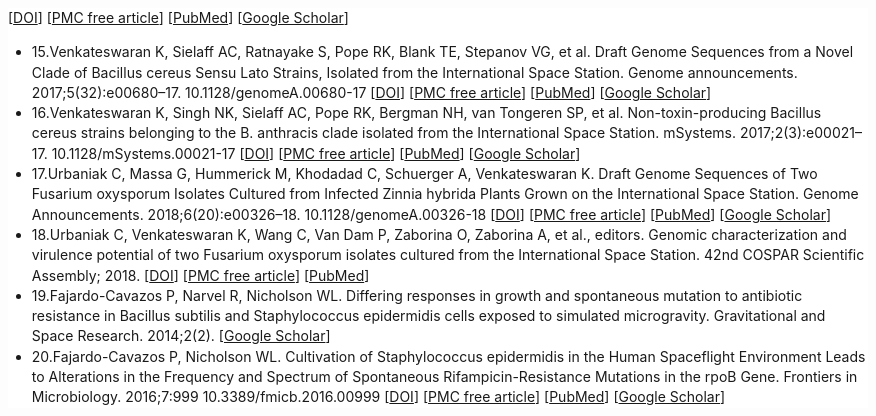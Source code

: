    [[DOI](https://doi.org/10.1128/genomeA.01263-16)] [[PMC free article](/articles/PMC5201052/)] [[PubMed](https://pubmed.ncbi.nlm.nih.gov/28034853/)] [[Google Scholar](https://scholar.google.com/scholar_lookup?journal=Genome%20announcements&title=Draft%20genome%20sequences%20of%20biosafety%20level%202%20opportunistic%20pathogens%20isolated%20from%20the%20environmental%20surfaces%20of%20the%20International%20Space%20Station&author=AC%20Sielaff&author=NK%20Singh&author=JE%20Allen&author=J%20Thissen&author=C%20Jaing&volume=4&issue=6&publication_year=2016&pages=e01263-16&pmid=28034853&doi=10.1128/genomeA.01263-16&)]
* 15.Venkateswaran K, Sielaff AC, Ratnayake S, Pope RK, Blank TE, Stepanov VG, et al.
  Draft Genome Sequences from a Novel Clade of Bacillus cereus Sensu Lato Strains, Isolated from the International Space Station. Genome announcements. 2017;5(32):e00680–17. 10.1128/genomeA.00680-17
   [[DOI](https://doi.org/10.1128/genomeA.00680-17)] [[PMC free article](/articles/PMC5552977/)] [[PubMed](https://pubmed.ncbi.nlm.nih.gov/28798168/)] [[Google Scholar](https://scholar.google.com/scholar_lookup?journal=Genome%20announcements&title=Draft%20Genome%20Sequences%20from%20a%20Novel%20Clade%20of%20Bacillus%20cereus%20Sensu%20Lato%20Strains,%20Isolated%20from%20the%20International%20Space%20Station&author=K%20Venkateswaran&author=AC%20Sielaff&author=S%20Ratnayake&author=RK%20Pope&author=TE%20Blank&volume=5&issue=32&publication_year=2017&pages=e00680-17&pmid=28798168&doi=10.1128/genomeA.00680-17&)]
* 16.Venkateswaran K, Singh NK, Sielaff AC, Pope RK, Bergman NH, van Tongeren SP, et al.
  Non-toxin-producing Bacillus cereus strains belonging to the B. anthracis clade isolated from the International Space Station. mSystems. 2017;2(3):e00021–17. 10.1128/mSystems.00021-17
   [[DOI](https://doi.org/10.1128/mSystems.00021-17)] [[PMC free article](/articles/PMC5487513/)] [[PubMed](https://pubmed.ncbi.nlm.nih.gov/28680972/)] [[Google Scholar](https://scholar.google.com/scholar_lookup?journal=mSystems&title=Non-toxin-producing%20Bacillus%20cereus%20strains%20belonging%20to%20the%20B.%20anthracis%20clade%20isolated%20from%20the%20International%20Space%20Station&author=K%20Venkateswaran&author=NK%20Singh&author=AC%20Sielaff&author=RK%20Pope&author=NH%20Bergman&volume=2&issue=3&publication_year=2017&pages=e00021-17&pmid=28680972&doi=10.1128/mSystems.00021-17&)]
* 17.Urbaniak C, Massa G, Hummerick M, Khodadad C, Schuerger A, Venkateswaran K. Draft Genome Sequences of Two <span class = "named-content genus-species" id = "named-content-1">Fusarium oxysporum Isolates Cultured from Infected <span class = "named-content genus-species" id = "named-content-2">Zinnia hybrida Plants Grown on the International Space Station. Genome Announcements. 2018;6(20):e00326–18. 10.1128/genomeA.00326-18
   [[DOI](https://doi.org/10.1128/genomeA.00326-18)] [[PMC free article](/articles/PMC5958250/)] [[PubMed](https://pubmed.ncbi.nlm.nih.gov/29773617/)] [[Google Scholar](https://scholar.google.com/scholar_lookup?journal=Genome%20Announcements&title=Draft%20Genome%20Sequences%20of%20Two%20<span%20class%20=%20%22named-content%20genus-species%22%20id%20=%20%22named-content-1%22>Fusarium%20oxysporum%20Isolates%20Cultured%20from%20Infected%20<span%20class%20=%20%22named-content%20genus-species%22%20id%20=%20%22named-content-2%22>Zinnia%20hybrida%20Plants%20Grown%20on%20the%20International%20Space%20Station&author=C%20Urbaniak&author=G%20Massa&author=M%20Hummerick&author=C%20Khodadad&author=A%20Schuerger&volume=6&issue=20&publication_year=2018&pages=e00326-18&pmid=29773617&doi=10.1128/genomeA.00326-18&)]
* 18.Urbaniak C, Venkateswaran K, Wang C, Van Dam P, Zaborina O, Zaborina A, et al., editors. Genomic characterization and virulence potential of two Fusarium oxysporum isolates cultured from the International Space Station. 42nd COSPAR Scientific Assembly; 2018. [[DOI](https://doi.org/10.1128/mSystems.00345-18)] [[PMC free article](/articles/PMC6426649/)] [[PubMed](https://pubmed.ncbi.nlm.nih.gov/30944876/)]
* 19.Fajardo-Cavazos P, Narvel R, Nicholson WL. Differing responses in growth and spontaneous mutation to antibiotic resistance in Bacillus subtilis and Staphylococcus epidermidis cells exposed to simulated microgravity. Gravitational and Space Research. 2014;2(2). [[Google Scholar](https://scholar.google.com/scholar_lookup?journal=Gravitational%20and%20Space%20Research&title=Differing%20responses%20in%20growth%20and%20spontaneous%20mutation%20to%20antibiotic%20resistance%20in%20Bacillus%20subtilis%20and%20Staphylococcus%20epidermidis%20cells%20exposed%20to%20simulated%20microgravity&author=P%20Fajardo-Cavazos&author=R%20Narvel&author=WL%20Nicholson&volume=2&issue=2&publication_year=2014&)]
* 20.Fajardo-Cavazos P, Nicholson WL. Cultivation of Staphylococcus epidermidis in the Human Spaceflight Environment Leads to Alterations in the Frequency and Spectrum of Spontaneous Rifampicin-Resistance Mutations in the rpoB Gene. Frontiers in Microbiology. 2016;7:999
  10.3389/fmicb.2016.00999
   [[DOI](https://doi.org/10.3389/fmicb.2016.00999)] [[PMC free article](/articles/PMC4923109/)] [[PubMed](https://pubmed.ncbi.nlm.nih.gov/27446039/)] [[Google Scholar](https://scholar.google.com/scholar_lookup?journal=Frontiers%20in%20Microbiology&title=Cultivation%20of%20Staphylococcus%20epidermidis%20in%20the%20Human%20Spaceflight%20Environment%20Leads%20to%20Alterations%20in%20the%20Frequency%20and%20Spectrum%20of%20Spontaneous%20Rifampicin-Resistance%20Mutations%20in%20the%20rpoB%20Gene&author=P%20Fajardo-Cavazos&author=WL%20Nicholson&volume=7&publication_year=2016&pages=999&pmid=27446039&doi=10.3389/fmicb.2016.00999&)]